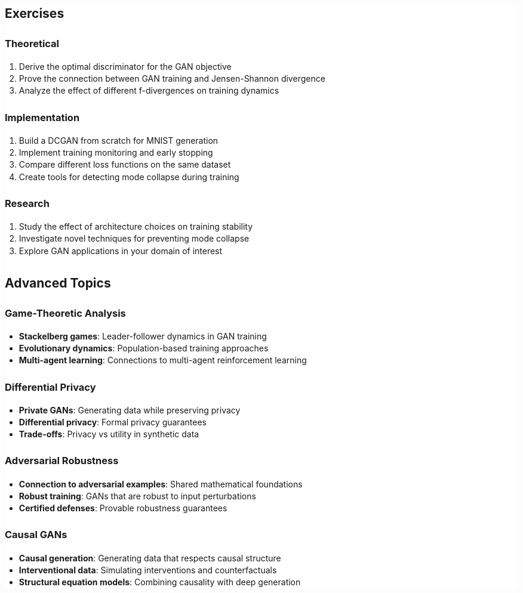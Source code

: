 ## Exercises

### Theoretical
1. Derive the optimal discriminator for the GAN objective
2. Prove the connection between GAN training and Jensen-Shannon divergence
3. Analyze the effect of different f-divergences on training dynamics

### Implementation
1. Build a DCGAN from scratch for MNIST generation
2. Implement training monitoring and early stopping
3. Compare different loss functions on the same dataset
4. Create tools for detecting mode collapse during training

### Research
1. Study the effect of architecture choices on training stability
2. Investigate novel techniques for preventing mode collapse
3. Explore GAN applications in your domain of interest

## Advanced Topics

### Game-Theoretic Analysis
- **Stackelberg games**: Leader-follower dynamics in GAN training
- **Evolutionary dynamics**: Population-based training approaches
- **Multi-agent learning**: Connections to multi-agent reinforcement learning

### Differential Privacy
- **Private GANs**: Generating data while preserving privacy
- **Differential privacy**: Formal privacy guarantees
- **Trade-offs**: Privacy vs utility in synthetic data

### Adversarial Robustness
- **Connection to adversarial examples**: Shared mathematical foundations
- **Robust training**: GANs that are robust to input perturbations
- **Certified defenses**: Provable robustness guarantees

### Causal GANs
- **Causal generation**: Generating data that respects causal structure
- **Interventional data**: Simulating interventions and counterfactuals
- **Structural equation models**: Combining causality with deep generation